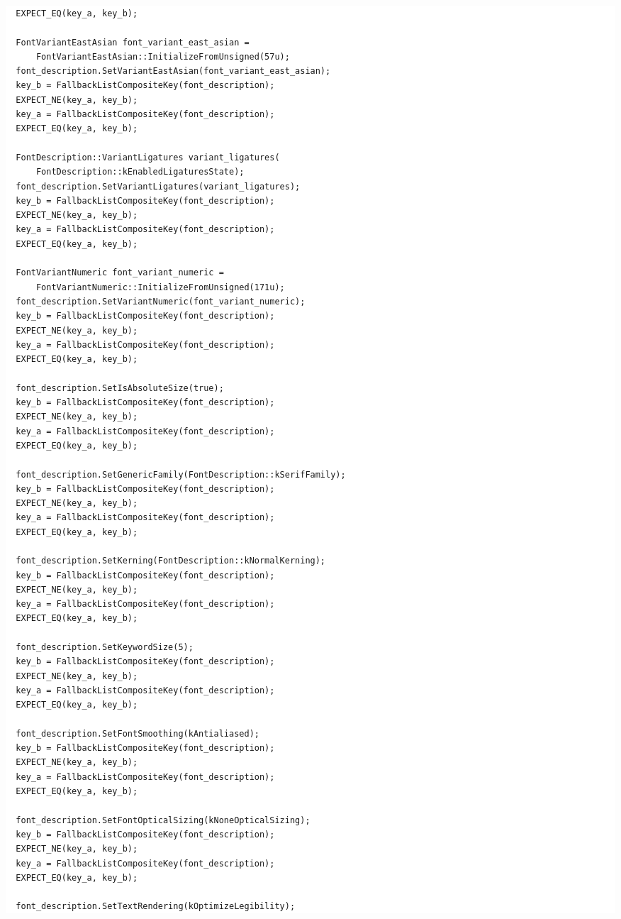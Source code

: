 ```
  EXPECT_EQ(key_a, key_b);

  FontVariantEastAsian font_variant_east_asian =
      FontVariantEastAsian::InitializeFromUnsigned(57u);
  font_description.SetVariantEastAsian(font_variant_east_asian);
  key_b = FallbackListCompositeKey(font_description);
  EXPECT_NE(key_a, key_b);
  key_a = FallbackListCompositeKey(font_description);
  EXPECT_EQ(key_a, key_b);

  FontDescription::VariantLigatures variant_ligatures(
      FontDescription::kEnabledLigaturesState);
  font_description.SetVariantLigatures(variant_ligatures);
  key_b = FallbackListCompositeKey(font_description);
  EXPECT_NE(key_a, key_b);
  key_a = FallbackListCompositeKey(font_description);
  EXPECT_EQ(key_a, key_b);

  FontVariantNumeric font_variant_numeric =
      FontVariantNumeric::InitializeFromUnsigned(171u);
  font_description.SetVariantNumeric(font_variant_numeric);
  key_b = FallbackListCompositeKey(font_description);
  EXPECT_NE(key_a, key_b);
  key_a = FallbackListCompositeKey(font_description);
  EXPECT_EQ(key_a, key_b);

  font_description.SetIsAbsoluteSize(true);
  key_b = FallbackListCompositeKey(font_description);
  EXPECT_NE(key_a, key_b);
  key_a = FallbackListCompositeKey(font_description);
  EXPECT_EQ(key_a, key_b);

  font_description.SetGenericFamily(FontDescription::kSerifFamily);
  key_b = FallbackListCompositeKey(font_description);
  EXPECT_NE(key_a, key_b);
  key_a = FallbackListCompositeKey(font_description);
  EXPECT_EQ(key_a, key_b);

  font_description.SetKerning(FontDescription::kNormalKerning);
  key_b = FallbackListCompositeKey(font_description);
  EXPECT_NE(key_a, key_b);
  key_a = FallbackListCompositeKey(font_description);
  EXPECT_EQ(key_a, key_b);

  font_description.SetKeywordSize(5);
  key_b = FallbackListCompositeKey(font_description);
  EXPECT_NE(key_a, key_b);
  key_a = FallbackListCompositeKey(font_description);
  EXPECT_EQ(key_a, key_b);

  font_description.SetFontSmoothing(kAntialiased);
  key_b = FallbackListCompositeKey(font_description);
  EXPECT_NE(key_a, key_b);
  key_a = FallbackListCompositeKey(font_description);
  EXPECT_EQ(key_a, key_b);

  font_description.SetFontOpticalSizing(kNoneOpticalSizing);
  key_b = FallbackListCompositeKey(font_description);
  EXPECT_NE(key_a, key_b);
  key_a = FallbackListCompositeKey(font_description);
  EXPECT_EQ(key_a, key_b);

  font_description.SetTextRendering(kOptimizeLegibility);
```